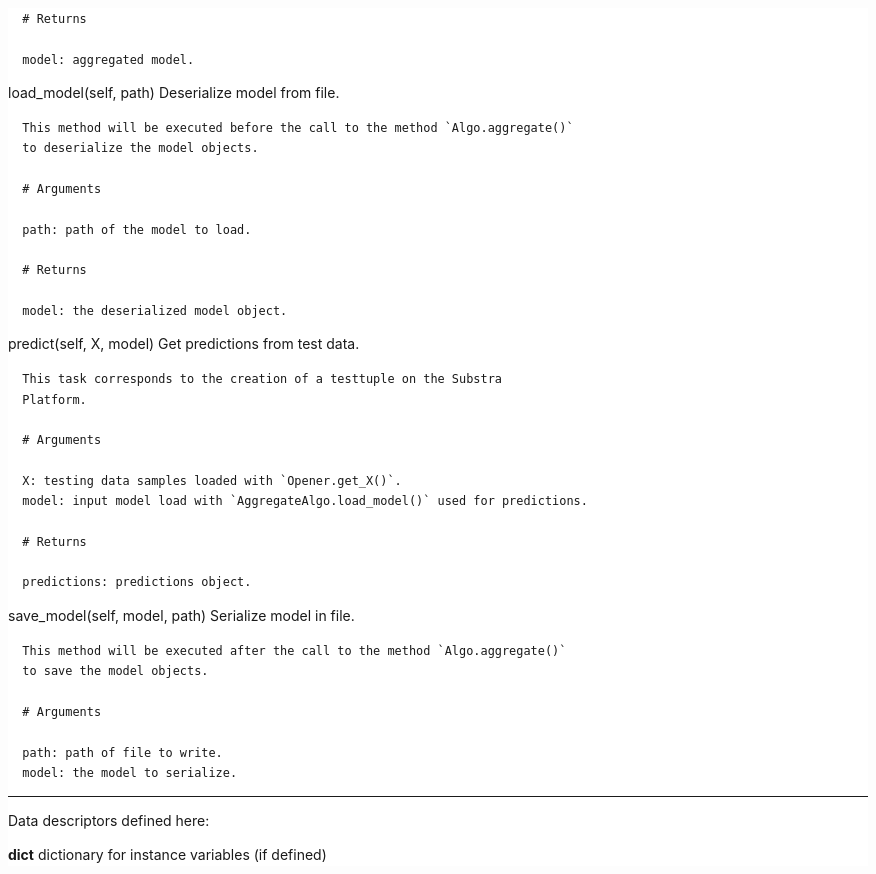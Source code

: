       # Returns
      
      model: aggregated model.
  
  load_model(self, path)
      Deserialize model from file.
      
      This method will be executed before the call to the method `Algo.aggregate()`
      to deserialize the model objects.
      
      # Arguments
      
      path: path of the model to load.
      
      # Returns
      
      model: the deserialized model object.
  
  predict(self, X, model)
      Get predictions from test data.
      
      This task corresponds to the creation of a testtuple on the Substra
      Platform.
      
      # Arguments
      
      X: testing data samples loaded with `Opener.get_X()`.
      model: input model load with `AggregateAlgo.load_model()` used for predictions.
      
      # Returns
      
      predictions: predictions object.
  
  save_model(self, model, path)
      Serialize model in file.
      
      This method will be executed after the call to the method `Algo.aggregate()`
      to save the model objects.
      
      # Arguments
      
      path: path of file to write.
      model: the model to serialize.
  
  ----------------------------------------------------------------------
  Data descriptors defined here:
  
  __dict__
      dictionary for instance variables (if defined)
  